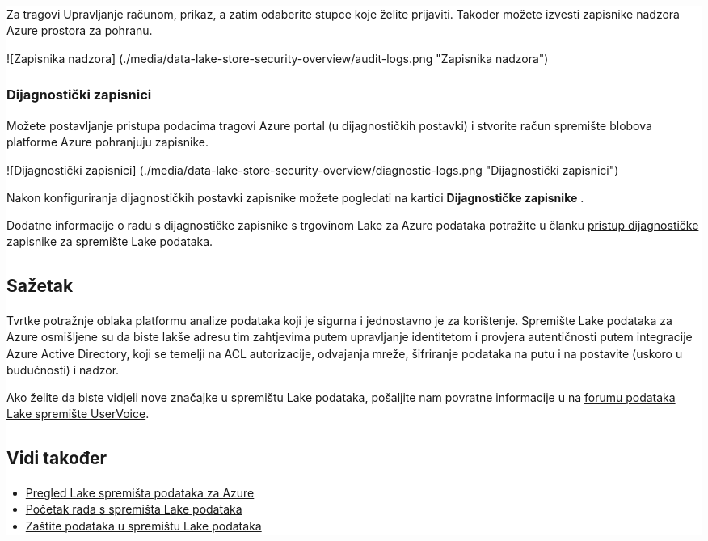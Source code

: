 Za tragovi Upravljanje računom, prikaz, a zatim odaberite stupce koje želite prijaviti. Također možete izvesti zapisnike nadzora Azure prostora za pohranu.

![Zapisnika nadzora] (./media/data-lake-store-security-overview/audit-logs.png "Zapisnika nadzora")

### <a name="diagnostic-logs"></a>Dijagnostički zapisnici

Možete postavljanje pristupa podacima tragovi Azure portal (u dijagnostičkih postavki) i stvorite račun spremište blobova platforme Azure pohranjuju zapisnike.

![Dijagnostički zapisnici] (./media/data-lake-store-security-overview/diagnostic-logs.png "Dijagnostički zapisnici")

Nakon konfiguriranja dijagnostičkih postavki zapisnike možete pogledati na kartici **Dijagnostičke zapisnike** .

Dodatne informacije o radu s dijagnostičke zapisnike s trgovinom Lake za Azure podataka potražite u članku [pristup dijagnostičke zapisnike za spremište Lake podataka](data-lake-store-diagnostic-logs.md).

## <a name="summary"></a>Sažetak

Tvrtke potražnje oblaka platformu analize podataka koji je sigurna i jednostavno je za korištenje. Spremište Lake podataka za Azure osmišljene su da biste lakše adresu tim zahtjevima putem upravljanje identitetom i provjera autentičnosti putem integracije Azure Active Directory, koji se temelji na ACL autorizacije, odvajanja mreže, šifriranje podataka na putu i na postavite (uskoro u budućnosti) i nadzor.

Ako želite da biste vidjeli nove značajke u spremištu Lake podataka, pošaljite nam povratne informacije u na [forumu podataka Lake spremište UserVoice](https://feedback.azure.com/forums/327234-data-lake).

## <a name="see-also"></a>Vidi također

- [Pregled Lake spremišta podataka za Azure](data-lake-store-overview.md)
- [Početak rada s spremišta Lake podataka](data-lake-store-get-started-portal.md)
- [Zaštite podataka u spremištu Lake podataka](data-lake-store-secure-data.md)
